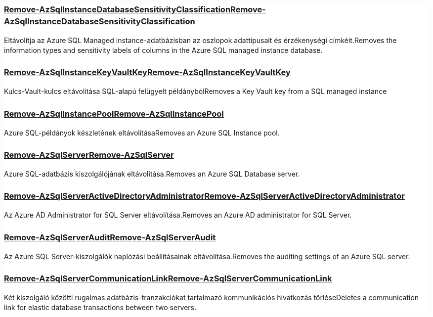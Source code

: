 ### [<span data-ttu-id="90179-433">Remove-AzSqlInstanceDatabaseSensitivityClassification</span><span class="sxs-lookup"><span data-stu-id="90179-433">Remove-AzSqlInstanceDatabaseSensitivityClassification</span></span>](Remove-AzSqlInstanceDatabaseSensitivityClassification.md)
<span data-ttu-id="90179-434">Eltávolítja az Azure SQL Managed instance-adatbázisban az oszlopok adattípusait és érzékenységi címkéit.</span><span class="sxs-lookup"><span data-stu-id="90179-434">Removes the information types and sensitivity labels of columns in the Azure SQL managed instance database.</span></span>

### [<span data-ttu-id="90179-435">Remove-AzSqlInstanceKeyVaultKey</span><span class="sxs-lookup"><span data-stu-id="90179-435">Remove-AzSqlInstanceKeyVaultKey</span></span>](Remove-AzSqlInstanceKeyVaultKey.md)
<span data-ttu-id="90179-436">Kulcs-Vault-kulcs eltávolítása SQL-alapú felügyelt példányból</span><span class="sxs-lookup"><span data-stu-id="90179-436">Removes a Key Vault key from a SQL managed instance</span></span>

### [<span data-ttu-id="90179-437">Remove-AzSqlInstancePool</span><span class="sxs-lookup"><span data-stu-id="90179-437">Remove-AzSqlInstancePool</span></span>](Remove-AzSqlInstancePool.md)
<span data-ttu-id="90179-438">Azure SQL-példányok készletének eltávolítása</span><span class="sxs-lookup"><span data-stu-id="90179-438">Removes an Azure SQL Instance pool.</span></span>

### [<span data-ttu-id="90179-439">Remove-AzSqlServer</span><span class="sxs-lookup"><span data-stu-id="90179-439">Remove-AzSqlServer</span></span>](Remove-AzSqlServer.md)
<span data-ttu-id="90179-440">Azure SQL-adatbázis kiszolgálójának eltávolítása.</span><span class="sxs-lookup"><span data-stu-id="90179-440">Removes an Azure SQL Database server.</span></span>

### [<span data-ttu-id="90179-441">Remove-AzSqlServerActiveDirectoryAdministrator</span><span class="sxs-lookup"><span data-stu-id="90179-441">Remove-AzSqlServerActiveDirectoryAdministrator</span></span>](Remove-AzSqlServerActiveDirectoryAdministrator.md)
<span data-ttu-id="90179-442">Az Azure AD Administrator for SQL Server eltávolítása.</span><span class="sxs-lookup"><span data-stu-id="90179-442">Removes an Azure AD administrator for SQL Server.</span></span>

### [<span data-ttu-id="90179-443">Remove-AzSqlServerAudit</span><span class="sxs-lookup"><span data-stu-id="90179-443">Remove-AzSqlServerAudit</span></span>](Remove-AzSqlServerAudit.md)
<span data-ttu-id="90179-444">Az Azure SQL Server-kiszolgálók naplózási beállításainak eltávolítása.</span><span class="sxs-lookup"><span data-stu-id="90179-444">Removes the auditing settings of an Azure SQL server.</span></span>

### [<span data-ttu-id="90179-445">Remove-AzSqlServerCommunicationLink</span><span class="sxs-lookup"><span data-stu-id="90179-445">Remove-AzSqlServerCommunicationLink</span></span>](Remove-AzSqlServerCommunicationLink.md)
<span data-ttu-id="90179-446">Két kiszolgáló közötti rugalmas adatbázis-tranzakciókat tartalmazó kommunikációs hivatkozás törlése</span><span class="sxs-lookup"><span data-stu-id="90179-446">Deletes a communication link for elastic database transactions between two servers.</span></span>
